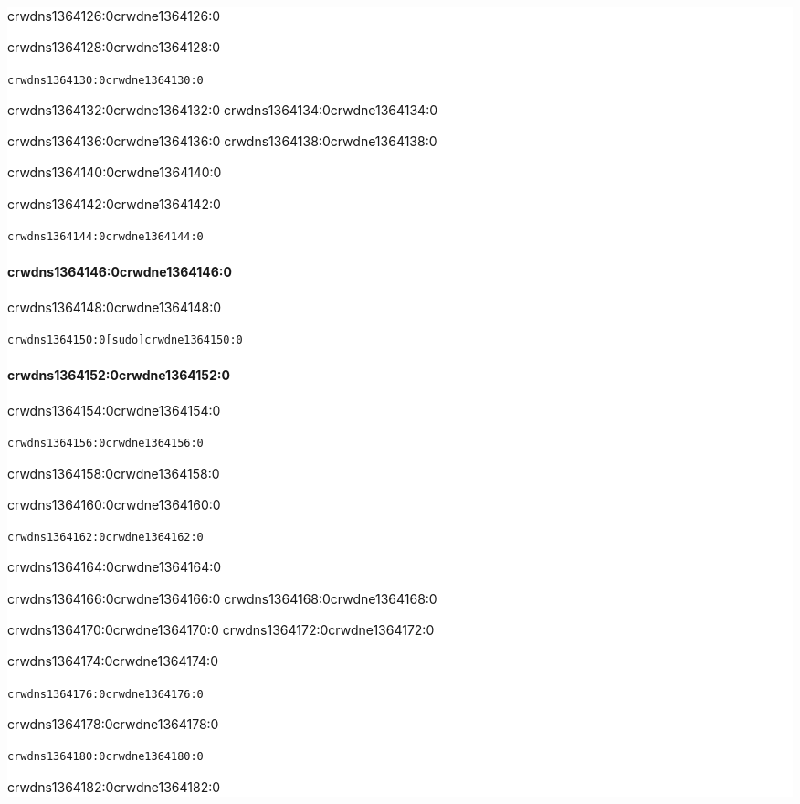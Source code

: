 crwdns1364126:0crwdne1364126:0

crwdns1364128:0crwdne1364128:0

```console
crwdns1364130:0crwdne1364130:0
```

crwdns1364132:0crwdne1364132:0 crwdns1364134:0crwdne1364134:0

crwdns1364136:0crwdne1364136:0 crwdns1364138:0crwdne1364138:0

crwdns1364140:0crwdne1364140:0

crwdns1364142:0crwdne1364142:0

```console
crwdns1364144:0crwdne1364144:0
```

#### crwdns1364146:0crwdne1364146:0

crwdns1364148:0crwdne1364148:0

```bash
crwdns1364150:0[sudo]crwdne1364150:0
```

#### crwdns1364152:0crwdne1364152:0

crwdns1364154:0crwdne1364154:0

```console
crwdns1364156:0crwdne1364156:0
```

crwdns1364158:0crwdne1364158:0

crwdns1364160:0crwdne1364160:0

```console
crwdns1364162:0crwdne1364162:0
```

crwdns1364164:0crwdne1364164:0

crwdns1364166:0crwdne1364166:0 crwdns1364168:0crwdne1364168:0

crwdns1364170:0crwdne1364170:0 crwdns1364172:0crwdne1364172:0

crwdns1364174:0crwdne1364174:0

```text
crwdns1364176:0crwdne1364176:0
```

crwdns1364178:0crwdne1364178:0

```text
crwdns1364180:0crwdne1364180:0
```

crwdns1364182:0crwdne1364182:0
